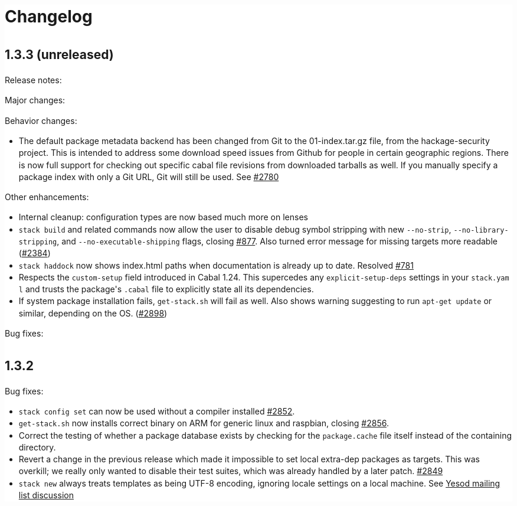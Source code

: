 # Changelog

## 1.3.3 (unreleased)

Release notes:

Major changes:

Behavior changes:

* The default package metadata backend has been changed from Git to
  the 01-index.tar.gz file, from the hackage-security project. This is
  intended to address some download speed issues from Github for
  people in certain geographic regions. There is now full support for
  checking out specific cabal file revisions from downloaded tarballs
  as well. If you manually specify a package index with only a Git
  URL, Git will still be used. See
  [#2780](https://github.com/commercialhaskell/stack/issues/2780)

Other enhancements:

* Internal cleanup: configuration types are now based much more on lenses
* `stack build` and related commands now allow the user to disable debug symbol stripping
  with new `--no-strip`, `--no-library-stripping`, and `--no-executable-shipping` flags,
  closing [#877](https://github.com/commercialhaskell/stack/issues/877). 
  Also turned error message for missing targets more readable ([#2384](https://github.com/commercialhaskell/stack/issues/2384))
* `stack haddock` now shows index.html paths when documentation is already up to
  date. Resolved [#781](https://github.com/commercialhaskell/stack/issues/781)
* Respects the `custom-setup` field introduced in Cabal 1.24. This
  supercedes any `explicit-setup-deps` settings in your `stack.yaml`
  and trusts the package's `.cabal` file to explicitly state all its
  dependencies.
* If system package installation fails, `get-stack.sh` will fail as well. Also
  shows warning suggesting to run `apt-get update` or similar, depending on the
  OS.
  ([#2898](https://github.com/commercialhaskell/stack/issues/2898))

Bug fixes:

## 1.3.2

Bug fixes:

* `stack config set` can now be used without a compiler installed
  [#2852](https://github.com/commercialhaskell/stack/issues/2852).
* `get-stack.sh` now installs correct binary on ARM for generic linux and raspbian,
  closing [#2856](https://github.com/commercialhaskell/stack/issues/2856).
* Correct the testing of whether a package database exists by checking
  for the `package.cache` file itself instead of the containing
  directory.
* Revert a change in the previous release which made it impossible to
  set local extra-dep packages as targets. This was overkill; we
  really only wanted to disable their test suites, which was already
  handled by a later
  patch. [#2849](https://github.com/commercialhaskell/stack/issues/2849)
* `stack new` always treats templates as being UTF-8 encoding,
  ignoring locale settings on a local machine. See
  [Yesod mailing list discussion](https://groups.google.com/d/msg/yesodweb/ZyWLsJOtY0c/aejf9E7rCAAJ)

